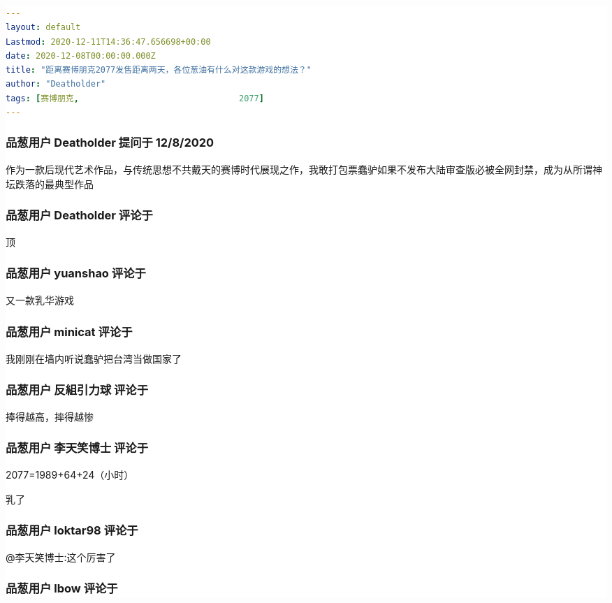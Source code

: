 ```yaml
---
layout: default
Lastmod: 2020-12-11T14:36:47.656698+00:00
date: 2020-12-08T00:00:00.000Z
title: "距离赛博朋克2077发售距离两天，各位葱油有什么对这款游戏的想法？"
author: "Deatholder"
tags: [赛博朋克,								2077]
---
```



### 品葱用户 **Deatholder** 提问于 12/8/2020
    
作为一款后现代艺术作品，与传统思想不共戴天的赛博时代展现之作，我敢打包票蠢驴如果不发布大陆审查版必被全网封禁，成为从所谓神坛跌落的最典型作品
    
                

### 品葱用户 **Deatholder** 评论于 
        
顶
        
                

### 品葱用户 **yuanshao** 评论于 
        
又一款乳华游戏
        
                

### 品葱用户 **minicat** 评论于 
        
我刚刚在墙内听说蠢驴把台湾当做国家了
        
                

### 品葱用户 **反組引力球** 评论于 
        
捧得越高，摔得越惨
        
                

### 品葱用户 **李天笑博士** 评论于 
        
2077=1989+64+24（小时）  
  
  
  
  
乳了
        
                

### 品葱用户 **loktar98** 评论于 
        
@李天笑博士:这个厉害了
        
                

### 品葱用户 **lbow** 评论于 
        
